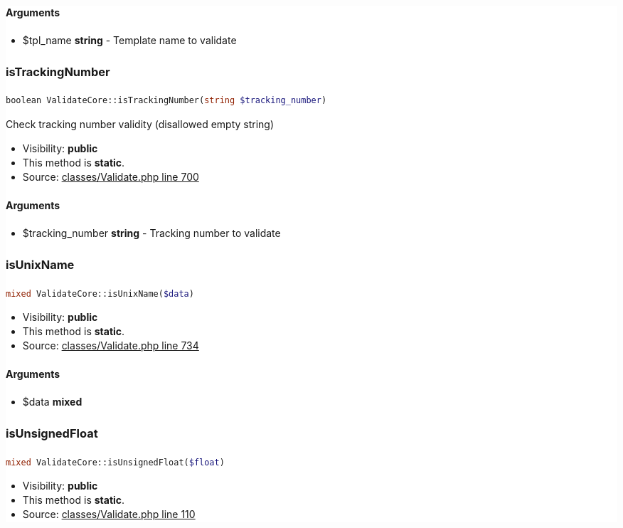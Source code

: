 
#### Arguments
* $tpl_name **string** - Template name to validate



### <a name="method-isTrackingNumber"></a>isTrackingNumber

```php
boolean ValidateCore::isTrackingNumber(string $tracking_number)
```

Check tracking number validity (disallowed empty string)



* Visibility: **public**
* This method is **static**.
* Source: [classes/Validate.php line 700](https://github.com/PrestaShop/PrestaShop/blob/1.5.0.13/classes/Validate.php#L700)


#### Arguments
* $tracking_number **string** - Tracking number to validate



### <a name="method-isUnixName"></a>isUnixName

```php
mixed ValidateCore::isUnixName($data)
```





* Visibility: **public**
* This method is **static**.
* Source: [classes/Validate.php line 734](https://github.com/PrestaShop/PrestaShop/blob/1.5.0.13/classes/Validate.php#L734)


#### Arguments
* $data **mixed**



### <a name="method-isUnsignedFloat"></a>isUnsignedFloat

```php
mixed ValidateCore::isUnsignedFloat($float)
```





* Visibility: **public**
* This method is **static**.
* Source: [classes/Validate.php line 110](https://github.com/PrestaShop/PrestaShop/blob/1.5.0.13/classes/Validate.php#L110)
